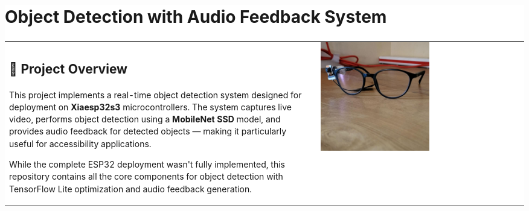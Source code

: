 # Object Detection with Audio Feedback System

<table>
<tr>
<td width="60%">

## 🎯 Project Overview

This project implements a real-time object detection system designed for deployment on **Xiaesp32s3** microcontrollers. The system captures live video, performs object detection using a **MobileNet SSD** model, and provides audio feedback for detected objects — making it particularly useful for accessibility applications.

While the complete ESP32 deployment wasn't fully implemented, this repository contains all the core components for object detection with TensorFlow Lite optimization and audio feedback generation.

</td>
<td>

<img src="./images/pic1.jpeg" width="180" alt="Device Image" style="margin-right:10px;" />